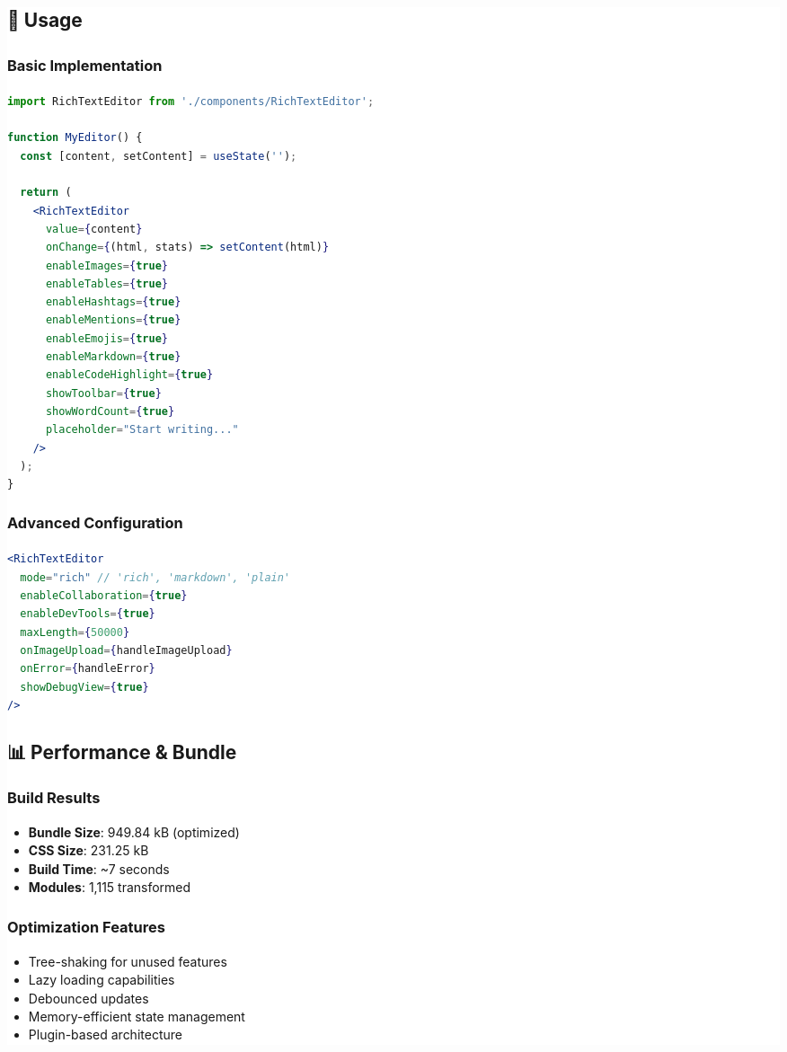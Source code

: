 ## 🎯 **Usage**

### Basic Implementation
```jsx
import RichTextEditor from './components/RichTextEditor';

function MyEditor() {
  const [content, setContent] = useState('');
  
  return (
    <RichTextEditor
      value={content}
      onChange={(html, stats) => setContent(html)}
      enableImages={true}
      enableTables={true}
      enableHashtags={true}
      enableMentions={true}
      enableEmojis={true}
      enableMarkdown={true}
      enableCodeHighlight={true}
      showToolbar={true}
      showWordCount={true}
      placeholder="Start writing..."
    />
  );
}
```

### Advanced Configuration
```jsx
<RichTextEditor
  mode="rich" // 'rich', 'markdown', 'plain'
  enableCollaboration={true}
  enableDevTools={true}
  maxLength={50000}
  onImageUpload={handleImageUpload}
  onError={handleError}
  showDebugView={true}
/>
```

## 📊 **Performance & Bundle**

### Build Results
- **Bundle Size**: 949.84 kB (optimized)
- **CSS Size**: 231.25 kB
- **Build Time**: ~7 seconds
- **Modules**: 1,115 transformed

### Optimization Features
- Tree-shaking for unused features
- Lazy loading capabilities
- Debounced updates
- Memory-efficient state management
- Plugin-based architecture
